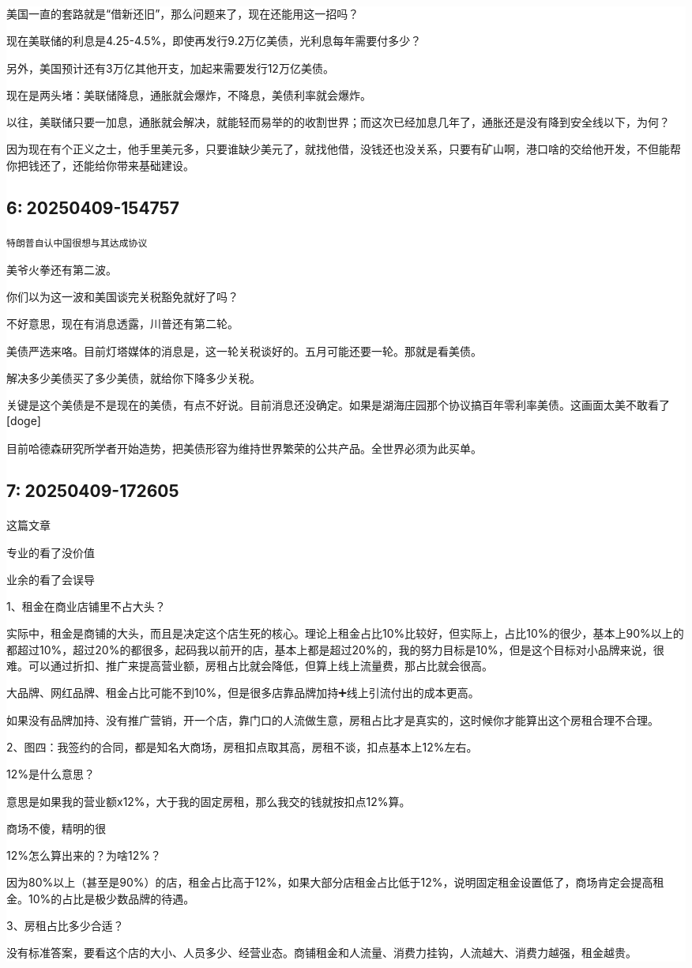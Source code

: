 美国一直的套路就是“借新还旧”，那么问题来了，现在还能用这一招吗？

现在美联储的利息是4.25-4.5%，即使再发行9.2万亿美债，光利息每年需要付多少？

另外，美国预计还有3万亿其他开支，加起来需要发行12万亿美债。

现在是两头堵：美联储降息，通胀就会爆炸，不降息，美债利率就会爆炸。

以往，美联储只要一加息，通胀就会解决，就能轻而易举的的收割世界；而这次已经加息几年了，通胀还是没有降到安全线以下，为何？

因为现在有个正义之士，他手里美元多，只要谁缺少美元了，就找他借，没钱还也没关系，只要有矿山啊，港口啥的交给他开发，不但能帮你把钱还了，还能给你带来基础建设。

## 6: 20250409-154757

`特朗普自认中国很想与其达成协议`

美爷火拳还有第二波。

你们以为这一波和美国谈完关税豁免就好了吗？

不好意思，现在有消息透露，川普还有第二轮。

美债严选来咯。目前灯塔媒体的消息是，这一轮关税谈好的。五月可能还要一轮。那就是看美债。

解决多少美债买了多少美债，就给你下降多少关税。

关键是这个美债是不是现在的美债，有点不好说。目前消息还没确定。如果是湖海庄园那个协议搞百年零利率美债。这画面太美不敢看了[doge]

目前哈德森研究所学者开始造势，把美债形容为维持世界繁荣的公共产品。全世界必须为此买单。

## 7: 20250409-172605

这篇文章

专业的看了没价值

业余的看了会误导

1、租金在商业店铺里不占大头？

实际中，租金是商铺的大头，而且是决定这个店生死的核心。理论上租金占比10%比较好，但实际上，占比10%的很少，基本上90%以上的都超过10%，超过20%的都很多，起码我以前开的店，基本上都是超过20%的，我的努力目标是10%，但是这个目标对小品牌来说，很难。可以通过折扣、推广来提高营业额，房租占比就会降低，但算上线上流量费，那占比就会很高。

大品牌、网红品牌、租金占比可能不到10%，但是很多店靠品牌加持➕线上引流付出的成本更高。

如果没有品牌加持、没有推广营销，开一个店，靠门口的人流做生意，房租占比才是真实的，这时候你才能算出这个房租合理不合理。

2、图四：我签约的合同，都是知名大商场，房租扣点取其高，房租不谈，扣点基本上12%左右。

12%是什么意思？

意思是如果我的营业额x12%，大于我的固定房租，那么我交的钱就按扣点12%算。

商场不傻，精明的很

12%怎么算出来的？为啥12%？

因为80%以上（甚至是90%）的店，租金占比高于12%，如果大部分店租金占比低于12%，说明固定租金设置低了，商场肯定会提高租金。10%的占比是极少数品牌的待遇。

3、房租占比多少合适？

没有标准答案，要看这个店的大小、人员多少、经营业态。商铺租金和人流量、消费力挂钩，人流越大、消费力越强，租金越贵。
